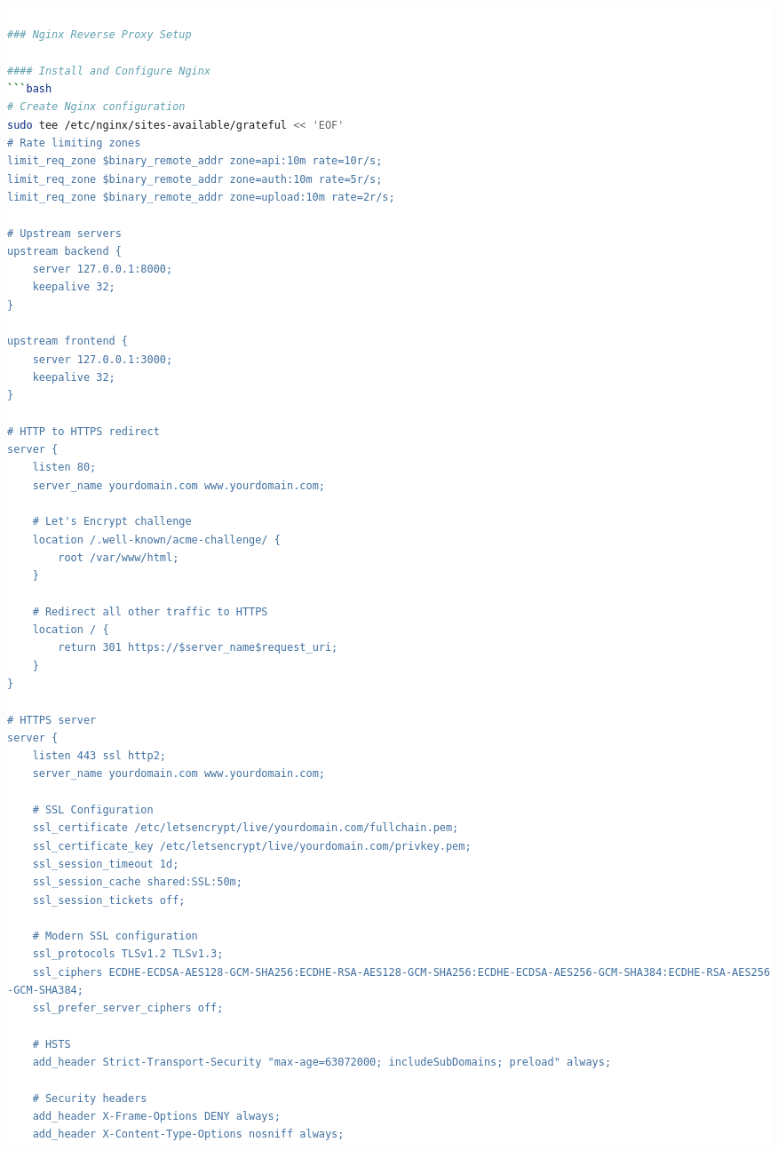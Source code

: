 ```bash

### Nginx Reverse Proxy Setup

#### Install and Configure Nginx
```bash
# Create Nginx configuration
sudo tee /etc/nginx/sites-available/grateful << 'EOF'
# Rate limiting zones
limit_req_zone $binary_remote_addr zone=api:10m rate=10r/s;
limit_req_zone $binary_remote_addr zone=auth:10m rate=5r/s;
limit_req_zone $binary_remote_addr zone=upload:10m rate=2r/s;

# Upstream servers
upstream backend {
    server 127.0.0.1:8000;
    keepalive 32;
}

upstream frontend {
    server 127.0.0.1:3000;
    keepalive 32;
}

# HTTP to HTTPS redirect
server {
    listen 80;
    server_name yourdomain.com www.yourdomain.com;
    
    # Let's Encrypt challenge
    location /.well-known/acme-challenge/ {
        root /var/www/html;
    }
    
    # Redirect all other traffic to HTTPS
    location / {
        return 301 https://$server_name$request_uri;
    }
}

# HTTPS server
server {
    listen 443 ssl http2;
    server_name yourdomain.com www.yourdomain.com;
    
    # SSL Configuration
    ssl_certificate /etc/letsencrypt/live/yourdomain.com/fullchain.pem;
    ssl_certificate_key /etc/letsencrypt/live/yourdomain.com/privkey.pem;
    ssl_session_timeout 1d;
    ssl_session_cache shared:SSL:50m;
    ssl_session_tickets off;
    
    # Modern SSL configuration
    ssl_protocols TLSv1.2 TLSv1.3;
    ssl_ciphers ECDHE-ECDSA-AES128-GCM-SHA256:ECDHE-RSA-AES128-GCM-SHA256:ECDHE-ECDSA-AES256-GCM-SHA384:ECDHE-RSA-AES256-GCM-SHA384;
    ssl_prefer_server_ciphers off;
    
    # HSTS
    add_header Strict-Transport-Security "max-age=63072000; includeSubDomains; preload" always;
    
    # Security headers
    add_header X-Frame-Options DENY always;
    add_header X-Content-Type-Options nosniff always;
```